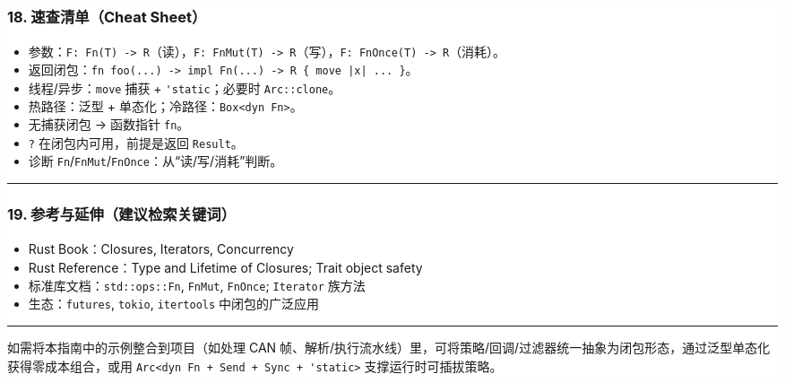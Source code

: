 
### 18. 速查清单（Cheat Sheet）

- 参数：`F: Fn(T) -> R`（读），`F: FnMut(T) -> R`（写），`F: FnOnce(T) -> R`（消耗）。
- 返回闭包：`fn foo(...) -> impl Fn(...) -> R { move |x| ... }`。
- 线程/异步：`move` 捕获 + `'static`；必要时 `Arc::clone`。
- 热路径：泛型 + 单态化；冷路径：`Box<dyn Fn>`。
- 无捕获闭包 → 函数指针 `fn`。
- `?` 在闭包内可用，前提是返回 `Result`。
- 诊断 `Fn`/`FnMut`/`FnOnce`：从“读/写/消耗”判断。

---

### 19. 参考与延伸（建议检索关键词）

- Rust Book：Closures, Iterators, Concurrency
- Rust Reference：Type and Lifetime of Closures; Trait object safety
- 标准库文档：`std::ops::Fn`, `FnMut`, `FnOnce`; `Iterator` 族方法
- 生态：`futures`, `tokio`, `itertools` 中闭包的广泛应用

---

如需将本指南中的示例整合到项目（如处理 CAN 帧、解析/执行流水线）里，可将策略/回调/过滤器统一抽象为闭包形态，通过泛型单态化获得零成本组合，或用 `Arc<dyn Fn + Send + Sync + 'static>` 支撑运行时可插拔策略。



